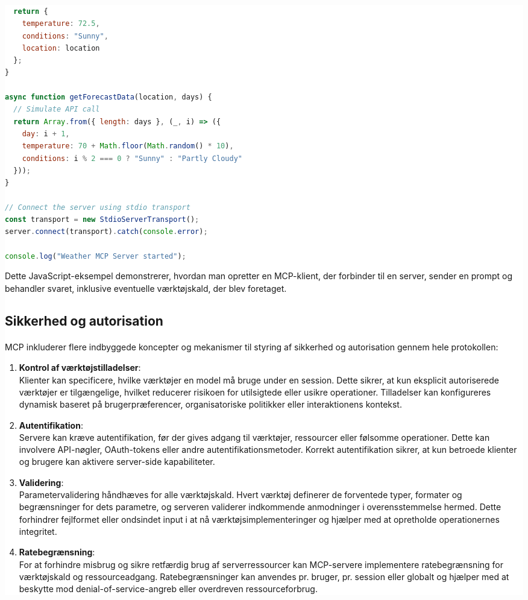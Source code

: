 ```javascript
  return {
    temperature: 72.5,
    conditions: "Sunny",
    location: location
  };
}

async function getForecastData(location, days) {
  // Simulate API call
  return Array.from({ length: days }, (_, i) => ({
    day: i + 1,
    temperature: 70 + Math.floor(Math.random() * 10),
    conditions: i % 2 === 0 ? "Sunny" : "Partly Cloudy"
  }));
}

// Connect the server using stdio transport
const transport = new StdioServerTransport();
server.connect(transport).catch(console.error);

console.log("Weather MCP Server started");
```

Dette JavaScript-eksempel demonstrerer, hvordan man opretter en MCP-klient, der forbinder til en server, sender en prompt og behandler svaret, inklusive eventuelle værktøjskald, der blev foretaget.

## Sikkerhed og autorisation

MCP inkluderer flere indbyggede koncepter og mekanismer til styring af sikkerhed og autorisation gennem hele protokollen:

1. **Kontrol af værktøjstilladelser**:  
   Klienter kan specificere, hvilke værktøjer en model må bruge under en session. Dette sikrer, at kun eksplicit autoriserede værktøjer er tilgængelige, hvilket reducerer risikoen for utilsigtede eller usikre operationer. Tilladelser kan konfigureres dynamisk baseret på brugerpræferencer, organisatoriske politikker eller interaktionens kontekst.

2. **Autentifikation**:  
   Servere kan kræve autentifikation, før der gives adgang til værktøjer, ressourcer eller følsomme operationer. Dette kan involvere API-nøgler, OAuth-tokens eller andre autentifikationsmetoder. Korrekt autentifikation sikrer, at kun betroede klienter og brugere kan aktivere server-side kapabiliteter.

3. **Validering**:  
   Parametervalidering håndhæves for alle værktøjskald. Hvert værktøj definerer de forventede typer, formater og begrænsninger for dets parametre, og serveren validerer indkommende anmodninger i overensstemmelse hermed. Dette forhindrer fejlformet eller ondsindet input i at nå værktøjsimplementeringer og hjælper med at opretholde operationernes integritet.

4. **Ratebegrænsning**:  
   For at forhindre misbrug og sikre retfærdig brug af serverressourcer kan MCP-servere implementere ratebegrænsning for værktøjskald og ressourceadgang. Ratebegrænsninger kan anvendes pr. bruger, pr. session eller globalt og hjælper med at beskytte mod denial-of-service-angreb eller overdreven ressourceforbrug.
